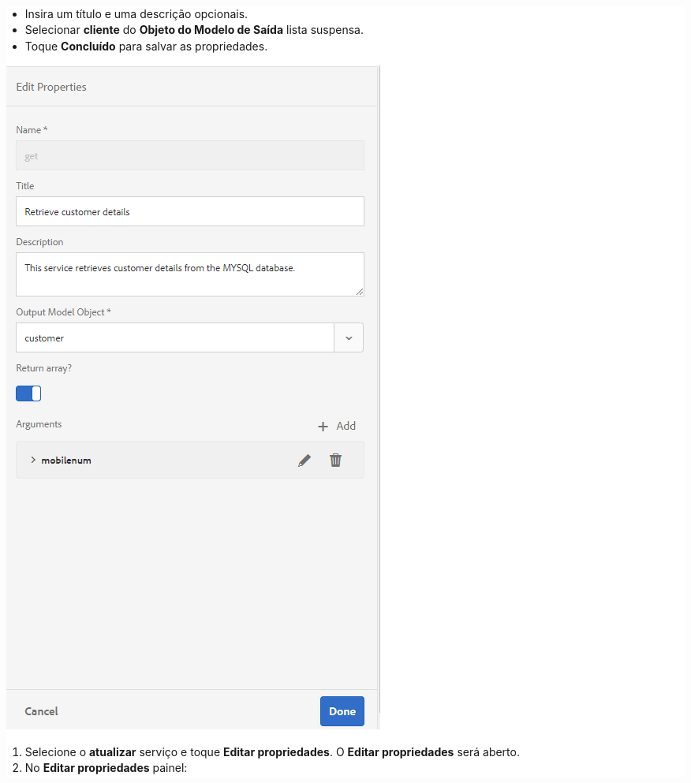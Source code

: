    * Insira um título e uma descrição opcionais.
   * Selecionar **cliente** do **Objeto do Modelo de Saída** lista suspensa.
   * Toque **Concluído** para salvar as propriedades.

   ![edit_properties_get_details](assets/edit_properties_get_details.png)

1. Selecione o **atualizar** serviço e toque **Editar propriedades**. O **Editar propriedades** será aberto.
1. No **Editar propriedades** painel:
